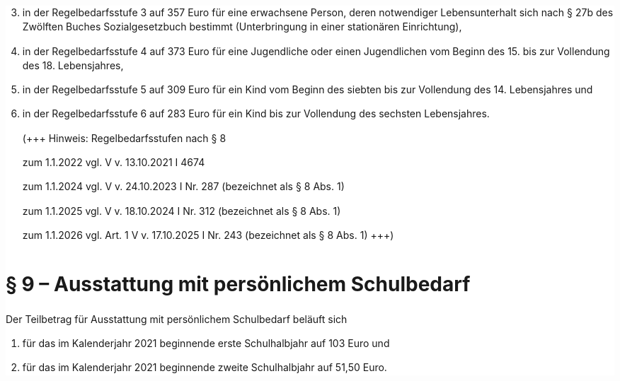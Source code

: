 3. in der Regelbedarfsstufe 3 auf 357 Euro für eine erwachsene Person, deren notwendiger Lebensunterhalt sich nach § 27b des Zwölften Buches Sozialgesetzbuch bestimmt (Unterbringung in einer stationären Einrichtung),

4. in der Regelbedarfsstufe 4 auf 373 Euro für eine Jugendliche oder einen Jugendlichen vom Beginn des 15. bis zur Vollendung des 18. Lebensjahres,

5. in der Regelbedarfsstufe 5 auf 309 Euro für ein Kind vom Beginn des siebten bis zur Vollendung des 14. Lebensjahres und

6. in der Regelbedarfsstufe 6 auf 283 Euro für ein Kind bis zur Vollendung des sechsten Lebensjahres.

  

    (+++ Hinweis: Regelbedarfsstufen nach § 8 
     
    zum 1.1.2022 vgl. V v. 13.10.2021 I 4674
     
    zum 1.1.2024 vgl. V v. 24.10.2023 I Nr. 287 (bezeichnet als § 8 Abs. 1)
     
    zum 1.1.2025 vgl. V v. 18.10.2024 I Nr. 312 (bezeichnet als § 8 Abs. 1)
     
    zum 1.1.2026 vgl. Art. 1 V v. 17.10.2025 I Nr. 243 (bezeichnet als § 8 Abs. 1) +++) 

# § 9 – Ausstattung mit persönlichem Schulbedarf

Der Teilbetrag für Ausstattung mit persönlichem Schulbedarf beläuft sich

1. für das im Kalenderjahr 2021 beginnende erste Schulhalbjahr auf 103 Euro und

2. für das im Kalenderjahr 2021 beginnende zweite Schulhalbjahr auf 51,50 Euro.

